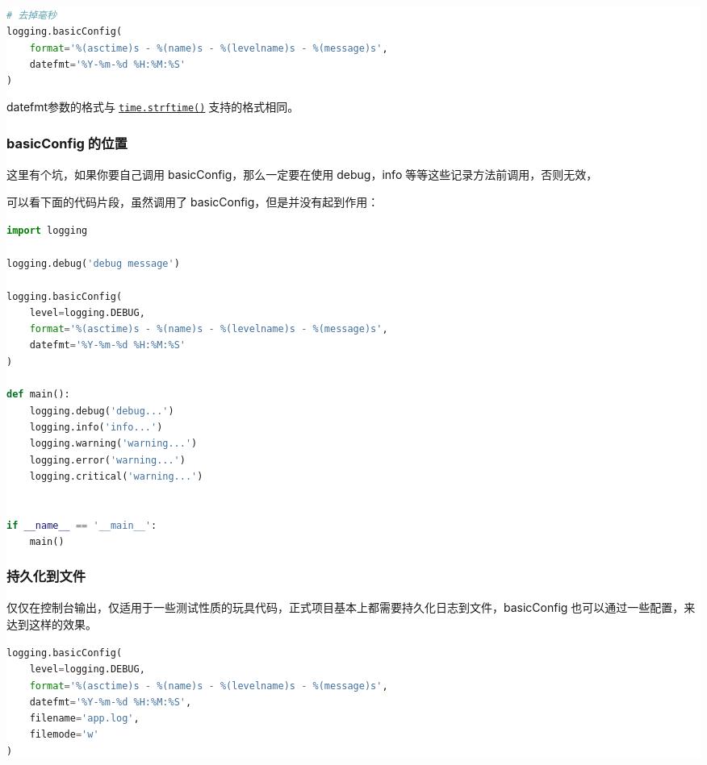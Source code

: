 ```python
# 去掉毫秒
logging.basicConfig(
    format='%(asctime)s - %(name)s - %(levelname)s - %(message)s',
    datefmt='%Y-%m-%d %H:%M:%S'
)
```

datefmt参数的格式与 [`time.strftime()`](https://docs.python.org/zh-cn/3/library/time.html#time.strftime) 支持的格式相同。

### basicConfig 的位置

这里有个坑，如果你要自己调用 basicConfig，那么一定要在使用 debug，info 等等这些记录方法前调用，否则无效，

可以看下面的代码片段，虽然调用了 basicConfig，但是并没有起到作用：

```python
import logging

logging.debug('debug message')

logging.basicConfig(
    level=logging.DEBUG,
    format='%(asctime)s - %(name)s - %(levelname)s - %(message)s',
    datefmt='%Y-%m-%d %H:%M:%S'
)

def main():
    logging.debug('debug...')
    logging.info('info...')
    logging.warning('warning...')
    logging.error('warning...')
    logging.critical('warning...')


if __name__ == '__main__':
    main()

```

### 持久化到文件

仅仅在控制台输出，仅适用于一些测试性质的玩具代码，正式项目基本上都需要持久化日志到文件，basicConfig 也可以通过一些配置，来达到这样的效果。

```python
logging.basicConfig(
    level=logging.DEBUG,
    format='%(asctime)s - %(name)s - %(levelname)s - %(message)s',
    datefmt='%Y-%m-%d %H:%M:%S',
    filename='app.log',
    filemode='w'
)
```
